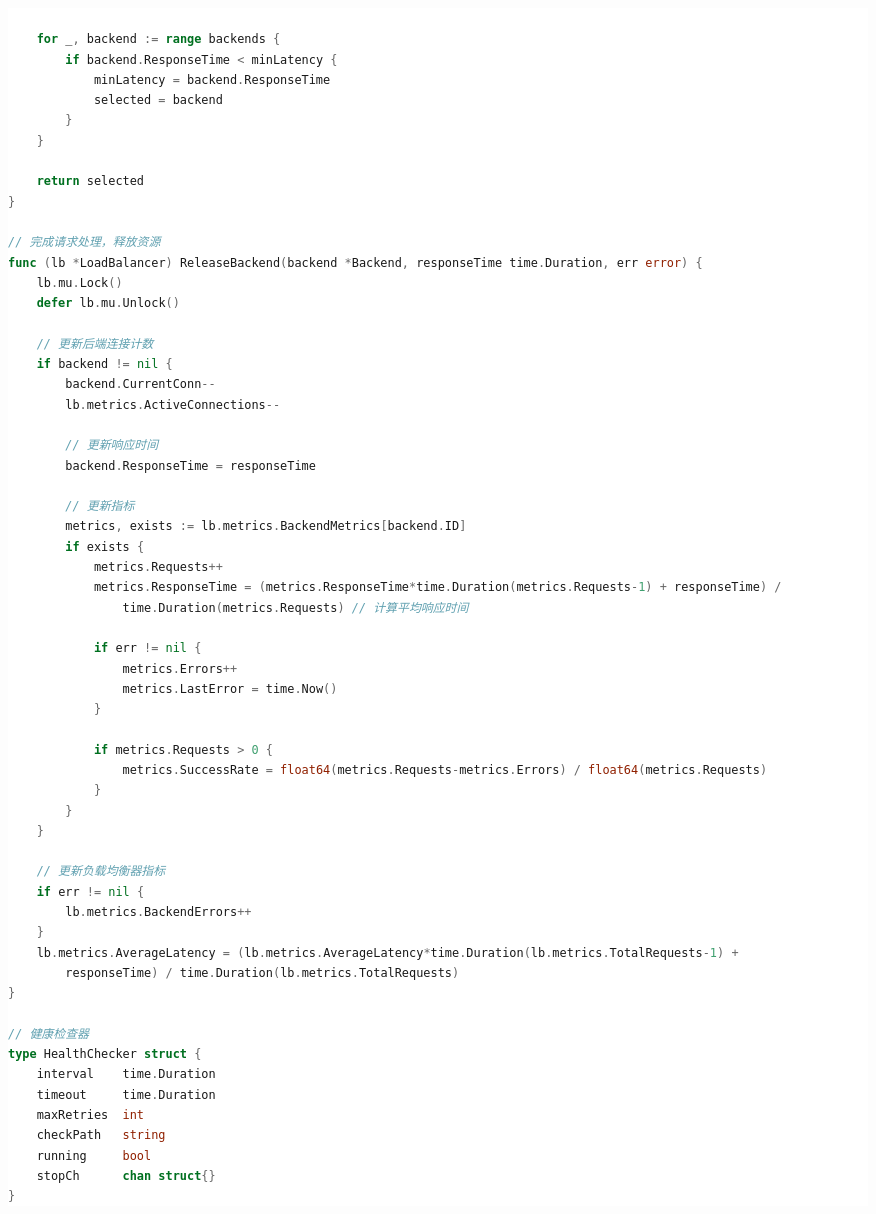 ```go
  
    for _, backend := range backends {
        if backend.ResponseTime < minLatency {
            minLatency = backend.ResponseTime
            selected = backend
        }
    }
  
    return selected
}

// 完成请求处理，释放资源
func (lb *LoadBalancer) ReleaseBackend(backend *Backend, responseTime time.Duration, err error) {
    lb.mu.Lock()
    defer lb.mu.Unlock()
  
    // 更新后端连接计数
    if backend != nil {
        backend.CurrentConn--
        lb.metrics.ActiveConnections--
  
        // 更新响应时间
        backend.ResponseTime = responseTime
  
        // 更新指标
        metrics, exists := lb.metrics.BackendMetrics[backend.ID]
        if exists {
            metrics.Requests++
            metrics.ResponseTime = (metrics.ResponseTime*time.Duration(metrics.Requests-1) + responseTime) /
                time.Duration(metrics.Requests) // 计算平均响应时间
  
            if err != nil {
                metrics.Errors++
                metrics.LastError = time.Now()
            }
  
            if metrics.Requests > 0 {
                metrics.SuccessRate = float64(metrics.Requests-metrics.Errors) / float64(metrics.Requests)
            }
        }
    }
  
    // 更新负载均衡器指标
    if err != nil {
        lb.metrics.BackendErrors++
    }
    lb.metrics.AverageLatency = (lb.metrics.AverageLatency*time.Duration(lb.metrics.TotalRequests-1) +
        responseTime) / time.Duration(lb.metrics.TotalRequests)
}

// 健康检查器
type HealthChecker struct {
    interval    time.Duration
    timeout     time.Duration
    maxRetries  int
    checkPath   string
    running     bool
    stopCh      chan struct{}
}

```